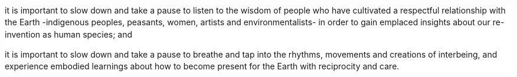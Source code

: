 it is important to slow down and take a pause to listen to the wisdom of people who have cultivated a respectful relationship with the Earth -indigenous peoples, peasants, women, artists and environmentalists- in order to gain emplaced insights about our re-invention as human species; and

it is important to slow down and take a pause to breathe and tap into the rhythms, movements and creations of interbeing, and experience embodied learnings about how to become present for the Earth with reciprocity and care.

